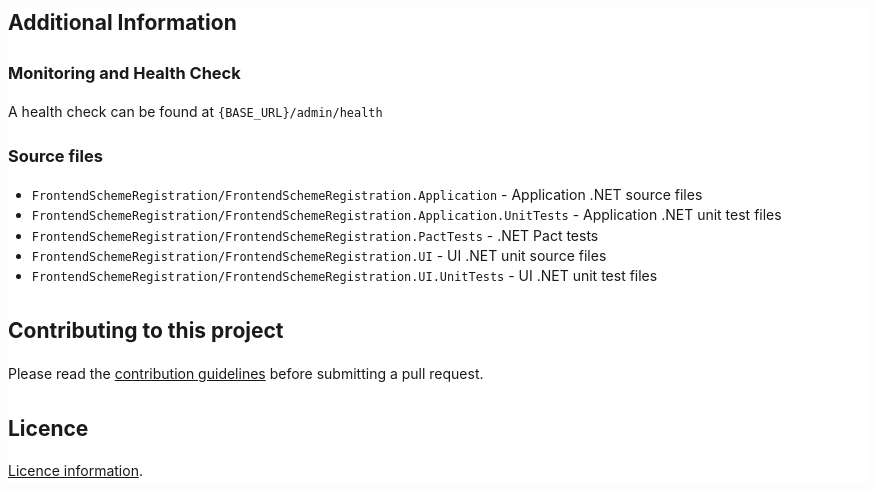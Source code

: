 ## Additional Information

### Monitoring and Health Check
A health check can be found at ```{BASE_URL}/admin/health```

### Source files

- `FrontendSchemeRegistration/FrontendSchemeRegistration.Application` - Application .NET source files
- `FrontendSchemeRegistration/FrontendSchemeRegistration.Application.UnitTests` - Application .NET unit test files
- `FrontendSchemeRegistration/FrontendSchemeRegistration.PactTests` - .NET Pact tests
- `FrontendSchemeRegistration/FrontendSchemeRegistration.UI` - UI .NET unit source files
- `FrontendSchemeRegistration/FrontendSchemeRegistration.UI.UnitTests` - UI .NET unit test files

## Contributing to this project

Please read the [contribution guidelines](CONTRIBUTING.md) before submitting a pull request.

## Licence

[Licence information](LICENCE.md).
